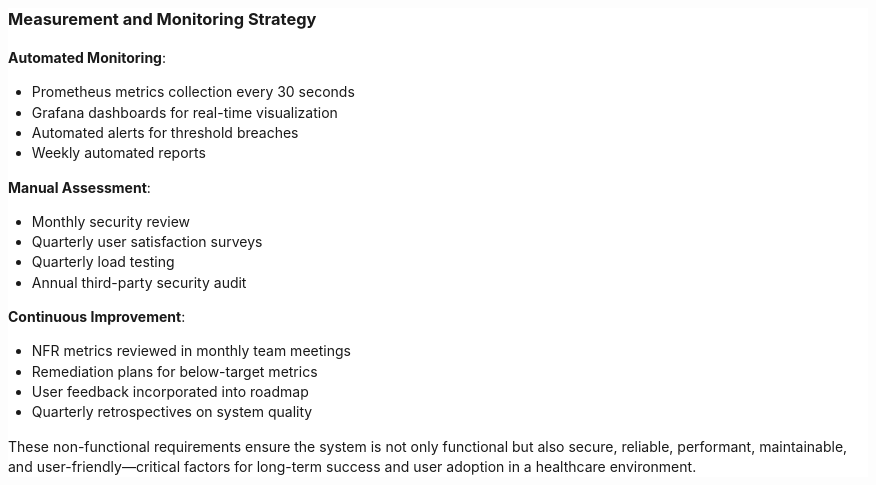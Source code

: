 ### **Measurement and Monitoring Strategy**

**Automated Monitoring**:
- Prometheus metrics collection every 30 seconds
- Grafana dashboards for real-time visualization
- Automated alerts for threshold breaches
- Weekly automated reports

**Manual Assessment**:
- Monthly security review
- Quarterly user satisfaction surveys
- Quarterly load testing
- Annual third-party security audit

**Continuous Improvement**:
- NFR metrics reviewed in monthly team meetings
- Remediation plans for below-target metrics
- User feedback incorporated into roadmap
- Quarterly retrospectives on system quality

These non-functional requirements ensure the system is not only functional but also secure, reliable, performant, maintainable, and user-friendly—critical factors for long-term success and user adoption in a healthcare environment.